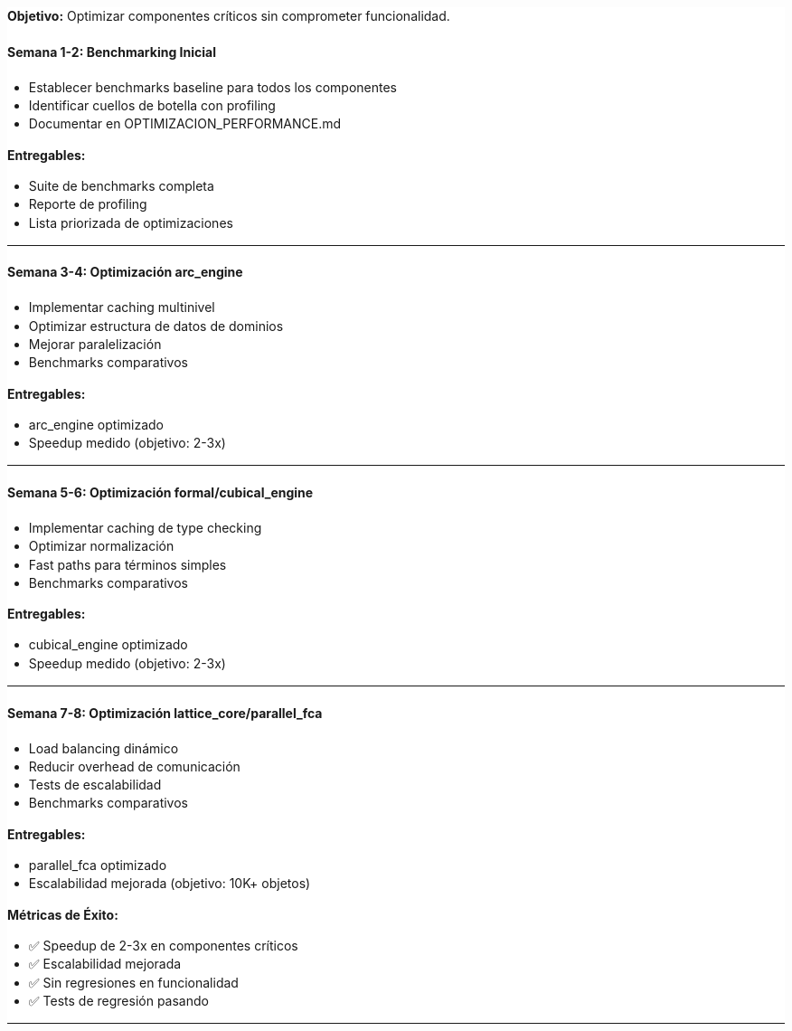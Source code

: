 **Objetivo:** Optimizar componentes críticos sin comprometer funcionalidad.

#### Semana 1-2: Benchmarking Inicial
- Establecer benchmarks baseline para todos los componentes
- Identificar cuellos de botella con profiling
- Documentar en OPTIMIZACION_PERFORMANCE.md

**Entregables:**
- Suite de benchmarks completa
- Reporte de profiling
- Lista priorizada de optimizaciones

---

#### Semana 3-4: Optimización arc_engine
- Implementar caching multinivel
- Optimizar estructura de datos de dominios
- Mejorar paralelización
- Benchmarks comparativos

**Entregables:**
- arc_engine optimizado
- Speedup medido (objetivo: 2-3x)

---

#### Semana 5-6: Optimización formal/cubical_engine
- Implementar caching de type checking
- Optimizar normalización
- Fast paths para términos simples
- Benchmarks comparativos

**Entregables:**
- cubical_engine optimizado
- Speedup medido (objetivo: 2-3x)

---

#### Semana 7-8: Optimización lattice_core/parallel_fca
- Load balancing dinámico
- Reducir overhead de comunicación
- Tests de escalabilidad
- Benchmarks comparativos

**Entregables:**
- parallel_fca optimizado
- Escalabilidad mejorada (objetivo: 10K+ objetos)

**Métricas de Éxito:**
- ✅ Speedup de 2-3x en componentes críticos
- ✅ Escalabilidad mejorada
- ✅ Sin regresiones en funcionalidad
- ✅ Tests de regresión pasando

---
